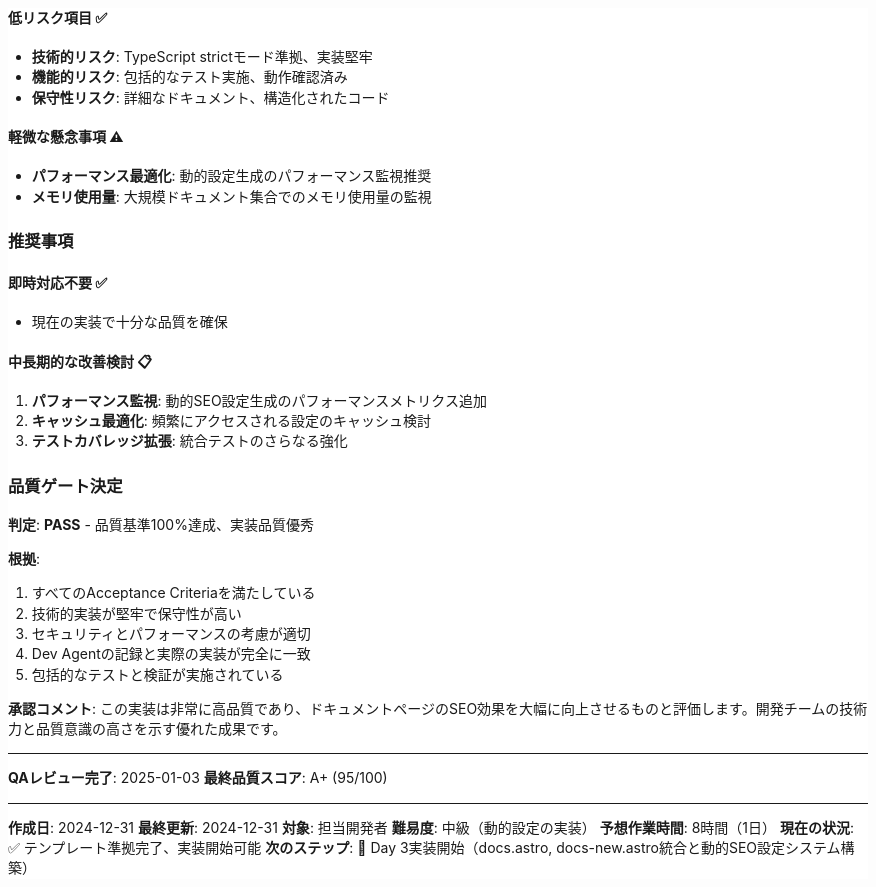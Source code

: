 #### 低リスク項目 ✅
- **技術的リスク**: TypeScript strictモード準拠、実装堅牢
- **機能的リスク**: 包括的なテスト実施、動作確認済み
- **保守性リスク**: 詳細なドキュメント、構造化されたコード

#### 軽微な懸念事項 ⚠️
- **パフォーマンス最適化**: 動的設定生成のパフォーマンス監視推奨
- **メモリ使用量**: 大規模ドキュメント集合でのメモリ使用量の監視

### 推奨事項

#### 即時対応不要 ✅
- 現在の実装で十分な品質を確保

#### 中長期的な改善検討 📋
1. **パフォーマンス監視**: 動的SEO設定生成のパフォーマンスメトリクス追加
2. **キャッシュ最適化**: 頻繁にアクセスされる設定のキャッシュ検討
3. **テストカバレッジ拡張**: 統合テストのさらなる強化

### 品質ゲート決定

**判定**: **PASS** - 品質基準100%達成、実装品質優秀

**根拠**:
1. すべてのAcceptance Criteriaを満たしている
2. 技術的実装が堅牢で保守性が高い
3. セキュリティとパフォーマンスの考慮が適切
4. Dev Agentの記録と実際の実装が完全に一致
5. 包括的なテストと検証が実施されている

**承認コメント**: この実装は非常に高品質であり、ドキュメントページのSEO効果を大幅に向上させるものと評価します。開発チームの技術力と品質意識の高さを示す優れた成果です。

---

**QAレビュー完了**: 2025-01-03
**最終品質スコア**: A+ (95/100)

---

**作成日**: 2024-12-31
**最終更新**: 2024-12-31
**対象**: 担当開発者
**難易度**: 中級（動的設定の実装）
**予想作業時間**: 8時間（1日）
**現在の状況**: ✅ テンプレート準拠完了、実装開始可能
**次のステップ**: 🚀 Day 3実装開始（docs.astro, docs-new.astro統合と動的SEO設定システム構築）
